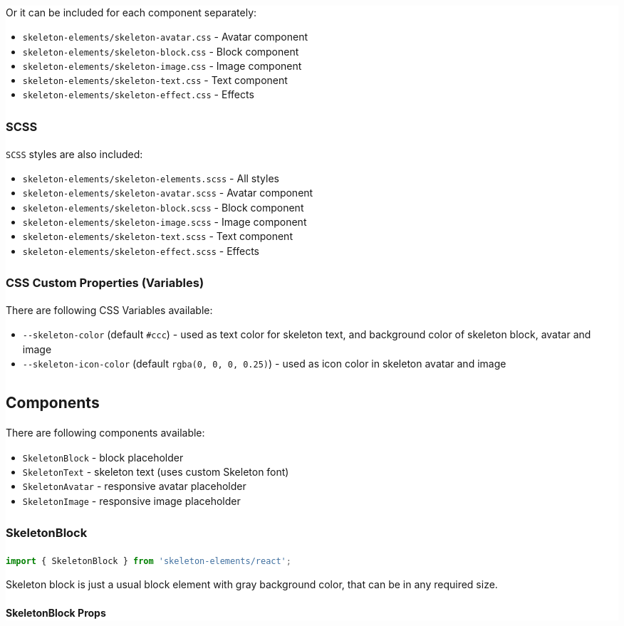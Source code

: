 Or it can be included for each component separately:

- `skeleton-elements/skeleton-avatar.css` - Avatar component
- `skeleton-elements/skeleton-block.css` - Block component
- `skeleton-elements/skeleton-image.css` - Image component
- `skeleton-elements/skeleton-text.css` - Text component
- `skeleton-elements/skeleton-effect.css` - Effects

### SCSS

`SCSS` styles are also included:

- `skeleton-elements/skeleton-elements.scss` - All styles
- `skeleton-elements/skeleton-avatar.scss` - Avatar component
- `skeleton-elements/skeleton-block.scss` - Block component
- `skeleton-elements/skeleton-image.scss` - Image component
- `skeleton-elements/skeleton-text.scss` - Text component
- `skeleton-elements/skeleton-effect.scss` - Effects

### CSS Custom Properties (Variables)

There are following CSS Variables available:

- `--skeleton-color` (default `#ccc`) - used as text color for skeleton text, and background color of skeleton block, avatar and image
- `--skeleton-icon-color` (default `rgba(0, 0, 0, 0.25)`) - used as icon color in skeleton avatar and image

## Components

There are following components available:

- `SkeletonBlock` - block placeholder
- `SkeletonText` - skeleton text (uses custom Skeleton font)
- `SkeletonAvatar` - responsive avatar placeholder
- `SkeletonImage` - responsive image placeholder

### SkeletonBlock

```js
import { SkeletonBlock } from 'skeleton-elements/react';
```

Skeleton block is just a usual block element with gray background color, that can be in any required size.

<iframe src="https://codesandbox.io/embed/skeletonblock-react-7i7dd?autoresize=1&fontsize=14&hidenavigation=1&theme=dark" style="width:100%; height:300px; border:0; border-radius: 4px; overflow:hidden;" title="SkeletonBlock React" allow="accelerometer; ambient-light-sensor; camera; encrypted-media; geolocation; gyroscope; hid; microphone; midi; payment; usb; vr; xr-spatial-tracking" sandbox="allow-autoplay allow-forms allow-modals allow-popups allow-presentation allow-same-origin allow-scripts"></iframe>

#### SkeletonBlock Props
